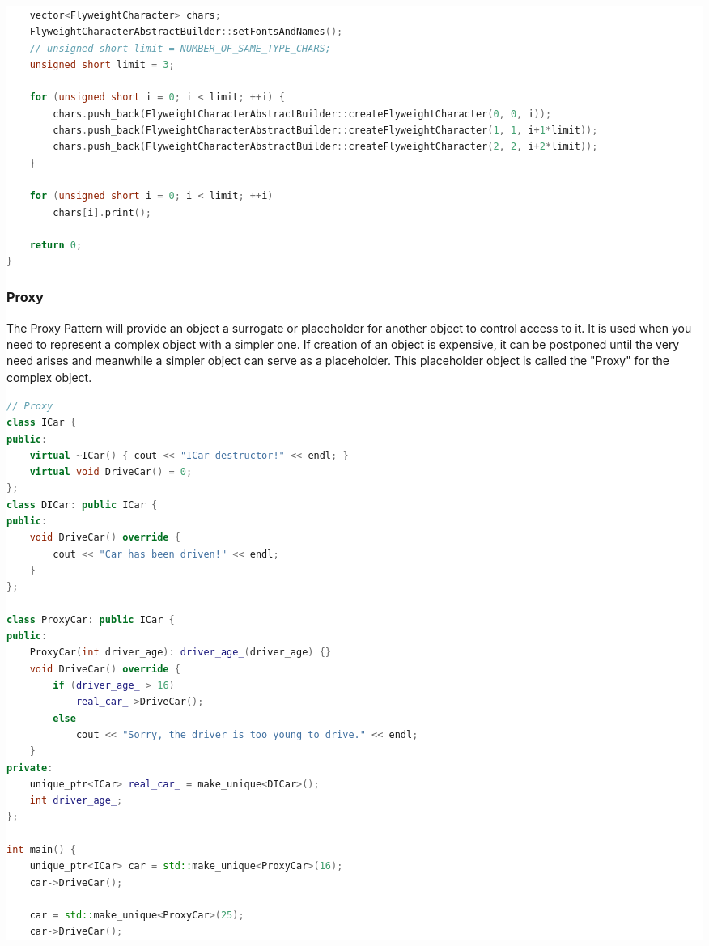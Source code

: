 ```c++
    vector<FlyweightCharacter> chars;
    FlyweightCharacterAbstractBuilder::setFontsAndNames();
    // unsigned short limit = NUMBER_OF_SAME_TYPE_CHARS;
    unsigned short limit = 3;

    for (unsigned short i = 0; i < limit; ++i) {
        chars.push_back(FlyweightCharacterAbstractBuilder::createFlyweightCharacter(0, 0, i));
        chars.push_back(FlyweightCharacterAbstractBuilder::createFlyweightCharacter(1, 1, i+1*limit));
        chars.push_back(FlyweightCharacterAbstractBuilder::createFlyweightCharacter(2, 2, i+2*limit));
    }

    for (unsigned short i = 0; i < limit; ++i)
        chars[i].print();

    return 0;
}
```



### Proxy

The Proxy Pattern will provide an object a surrogate or placeholder for another object to control access to it. It is used when you need to represent a complex object with a simpler one. If creation of an object is expensive, it can be postponed until the very need arises and meanwhile a simpler object can serve as a placeholder. This placeholder object is called the "Proxy" for the complex object.

```c++
// Proxy
class ICar {
public:
    virtual ~ICar() { cout << "ICar destructor!" << endl; }
    virtual void DriveCar() = 0;
};
class DICar: public ICar {
public:
    void DriveCar() override {
        cout << "Car has been driven!" << endl;
    }
};

class ProxyCar: public ICar {
public:
    ProxyCar(int driver_age): driver_age_(driver_age) {}
    void DriveCar() override {
        if (driver_age_ > 16)
            real_car_->DriveCar();
        else
            cout << "Sorry, the driver is too young to drive." << endl;
    }
private:
    unique_ptr<ICar> real_car_ = make_unique<DICar>();
    int driver_age_;
};

int main() {
    unique_ptr<ICar> car = std::make_unique<ProxyCar>(16);
    car->DriveCar();

    car = std::make_unique<ProxyCar>(25);
    car->DriveCar();

```